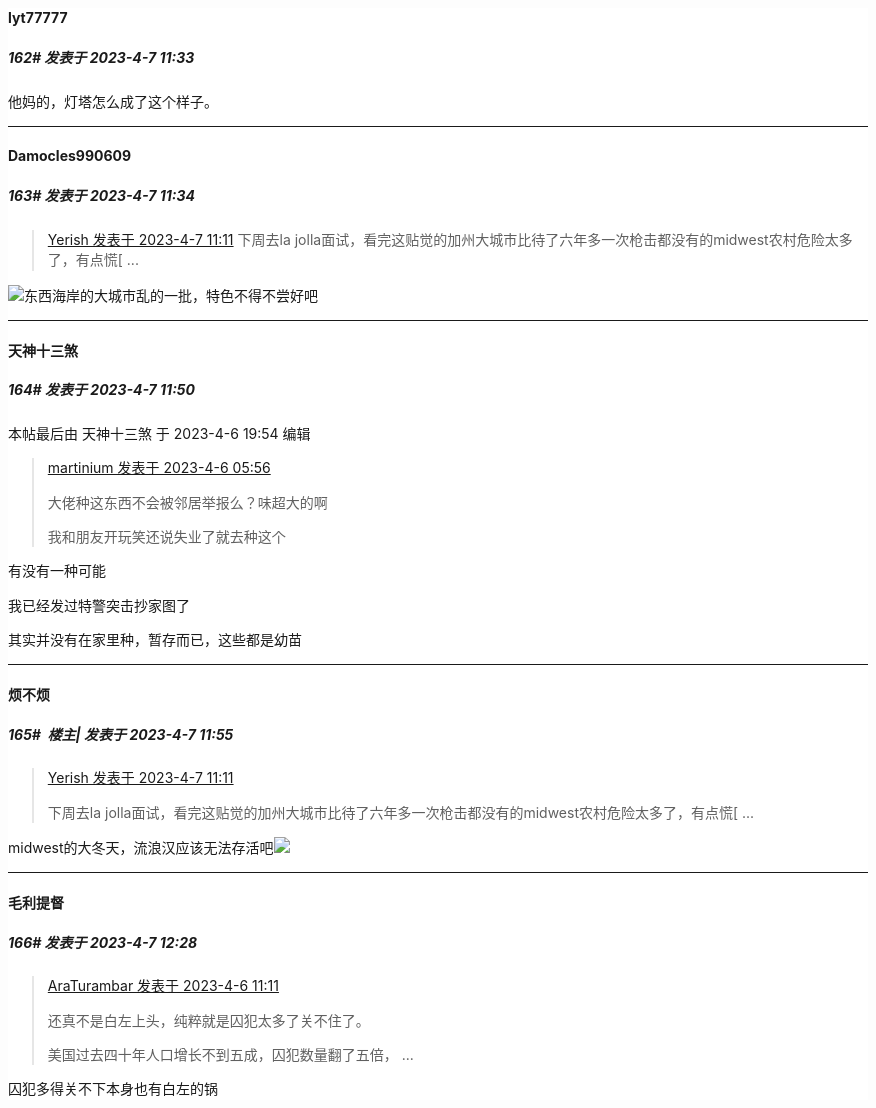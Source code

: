####  lyt77777  
##### 162#       发表于 2023-4-7 11:33

他妈的，灯塔怎么成了这个样子。

*****

####  Damocles990609  
##### 163#       发表于 2023-4-7 11:34

<blockquote><a href="httphttps://bbs.saraba1st.com/2b/forum.php?mod=redirect&amp;goto=findpost&amp;pid=60361749&amp;ptid=2127638" target="_blank">Yerish 发表于 2023-4-7 11:11</a>
下周去la jolla面试，看完这贴觉的加州大城市比待了六年多一次枪击都没有的midwest农村危险太多了，有点慌[ ...</blockquote>
<img src="https://static.saraba1st.com/image/smiley/face2017/067.png" referrerpolicy="no-referrer">东西海岸的大城市乱的一批，特色不得不尝好吧

*****

####  天神十三煞  
##### 164#       发表于 2023-4-7 11:50

 本帖最后由 天神十三煞 于 2023-4-6 19:54 编辑 
<blockquote><a href="httphttps://bbs.saraba1st.com/2b/forum.php?mod=redirect&amp;goto=findpost&amp;pid=60357397&amp;ptid=2127638" target="_blank">martinium 发表于 2023-4-6 05:56</a>

大佬种这东西不会被邻居举报么？味超大的啊

我和朋友开玩笑还说失业了就去种这个</blockquote>
有没有一种可能

我已经发过特警突击抄家图了

其实并没有在家里种，暂存而已，这些都是幼苗

*****

####  烦不烦  
##### 165#         楼主| 发表于 2023-4-7 11:55

<blockquote><a href="httphttps://bbs.saraba1st.com/2b/forum.php?mod=redirect&amp;goto=findpost&amp;pid=60361749&amp;ptid=2127638" target="_blank">Yerish 发表于 2023-4-7 11:11</a>

下周去la jolla面试，看完这贴觉的加州大城市比待了六年多一次枪击都没有的midwest农村危险太多了，有点慌[ ...</blockquote>
midwest的大冬天，流浪汉应该无法存活吧<img src="https://static.saraba1st.com/image/smiley/face2017/091.png" referrerpolicy="no-referrer">

*****

####  毛利提督  
##### 166#       发表于 2023-4-7 12:28

<blockquote><a href="httphttps://bbs.saraba1st.com/2b/forum.php?mod=redirect&amp;goto=findpost&amp;pid=60350448&amp;ptid=2127638" target="_blank">AraTurambar 发表于 2023-4-6 11:11</a>

还真不是白左上头，纯粹就是囚犯太多了关不住了。

美国过去四十年人口增长不到五成，囚犯数量翻了五倍， ...</blockquote>
囚犯多得关不下本身也有白左的锅
